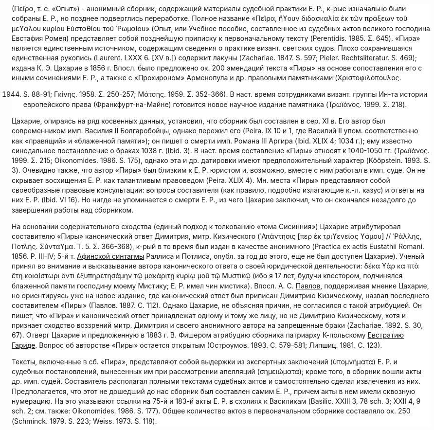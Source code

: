 (Πεῖρα, т. е. «Опыт») - анонимный сборник, содержащий материалы судебной практики Е. Р., к-рые изначально были собраны Е. Р., но позднее подверглись переработке. Полное название «Πεῖρα, ἤϒουν διδασκαλία ἐκ τῶν πράξεων τοῦ μεϒάλου κυρίου Εὐσταθίου τοῦ ῾Ρωμαίου» (Опыт, или Учебное пособие, составленное из судебных актов великого господина Евстафия Ромея) представляет собой позднейшую приписку к первоначальному тексту (Perentidis. 1985. Σ. 645). «Пира» является единственным источником, содержащим сведения о практике визант. светских судов. Плохо сохранившаяся единственная рукопись (Laurent. LXXX 6. [XV в.]) содержит лакуны (Zachariae. 1847. S. 597; Pieler. Rechtsliteratur. S. 469); издана К. Э. Цахарие в 1856 г. Впосл. было предложено ок. 200 эмендаций текста «Пиры» на основе сопоставления его с иными сочинениями Е. Р., а также с «Прохироном» Арменопула и др. правовыми памятниками (Χριστοφιλόπουλος.
 
1944. S. 88-91; Γκίνης. 1958. Σ. 250-257; Μάτσης. 1959. Σ. 352-366). В наст. время сотрудниками визант. группы Ин-та истории европейского права (Франкфурт-на-Майне) готовится новое научное издание памятника (Τρωϊάνος. 1999. 
Σ. 218).

Цахарие, опираясь на ряд косвенных данных, установил, что сборник был составлен в сер. XI в. Его автор был современником имп. Василия II Болгаробойцы, однако пережил его (Peira. IX 10 и 1, где Василий II упом. соответственно как «правящий» и «блаженной памяти»); он пишет о смерти имп. Романа III Аргира (Ibid. XLIX 4; 1034 г.); ему известно синодальное постановление о браках 1038 г. (Ibid. 3). В наст. время составление «Пиры» относят к 1040-1050 гг. (Τρωϊάνος. 1999. 
Σ. 215; Oikonomides. 1986. S. 175), однако эта и др. датировки имеют предположительный характер (Kööpstein. 1993. S. 3). Очевидно также, что автор «Пиры» был близким к Е. Р. юристом и, возможно, вместе с ним работал в имп. суде. Он не скрывает восхищения Е. Р. как талантливым правоведом (Peira. XLIX 4). Мн. места «Пиры» представляют собой своеобразные правовые консультации: вопросы составителя (как правило, подробно излагающие к.-л. казус) и ответы на них Е. Р. (Ibid. VI 16). Но нигде не упоминается о смерти Е. Р., из чего Цахарие заключил, что он скончался незадолго до завершения работы над сборником.

На основании содержательного сходства (единый подход к толкованию «тома Сисинния») Цахарие атрибутировал составителю «Пиры» канонический ответ Димитрия, митр. Кизического (᾿Απάντησις [περ ἐκ τριϒενείας ϒάμου] // ῾Ράλλης, Ποτλής. Σύνταϒμα. Τ. 5. Σ. 366-368), к-рый в то время был издан в качестве анонимного (Practica ex actis Eustathii Romani. 1856. P. III-IV; 5-й т. [Афинской синтагмы](<https://pravenc.ru/text/Афинской синтагмы.html>) Раллиса и Потлиса, опубл. за год до этого, еще не был доступен Цахарие). Ученый принял во внимание и высказывание автора канонического ответа о своей юридической деятельности: δέκα ϒὰρ κα πτὰ ἔτη κοιαίστωρι ὄντι ἐξυπηρετησάμην τῷ μακάριτῃ κυρίῳ μοῦ τῷ Μυστικῷ (ибо я 17 лет, будучи квестором, подчинялся блаженной памяти господину моему Мистику; Е. Р. имел чин мистика). Впосл. А. С. [Павлов](https://pravenc.ru/text/Павлов.html), поддерживая мнение Цахарие, но ориентируясь уже на новое издание, где канонический ответ был приписан Димитрию Кизическому, назвал последнего составителем «Пиры» (Павлов. 1887. С. 112). Однако Цахарие, не объясняя причин, не согласился с такой атрибуцией. Он пишет, что «Пира» и канонический ответ принадлежат одному и тому же лицу, но не Димитрию Кизическому, хотя и признает сходство воззрений митр. Димитрия и своего анонимного автора на запрещенные браки (Zachariae. 1892. S. 30, 67). Отверг Цахарие и предложенную в 1883 г. В. Фишером атрибуцию сборника патриарху К-польскому [Евстратию Гариде](<https://pravenc.ru/text/Евстратию Гариде.html>). Вопрос об авторстве «Пиры» остается открытым (Остроумов. 1893. С. 579-581; Липшиц. 1981. С. 123).

Тексты, включенные в сб. «Пира», представляют собой выдержки из экспертных заключений (ὑπομνήματα) Е. Р. и судебных постановлений, вынесенных им при рассмотрении апелляций (σημειώματα); кроме того, в сборник вошли акты др. имп. судей. Составитель располагал полными текстами судебных актов и самостоятельно сделал извлечения из них. Предполагается, что этот не дошедший до нас сборник был составлен самим Е. Р., причем акты в нем имели сквозную нумерацию. На это указывают ссылки на 75-й и 183-й акты Е. Р. в схолиях к Василикам (Basilic. XXIII 3, 78 sch. 3; XXII 4, 9 sch. 2; см. также: Oikonomides. 1986. S. 177). Общее количество актов в первоначальном сборнике составляло ок. 250 (Schminck. 1979. S. 223; Weiss. 1973. S. 118).
